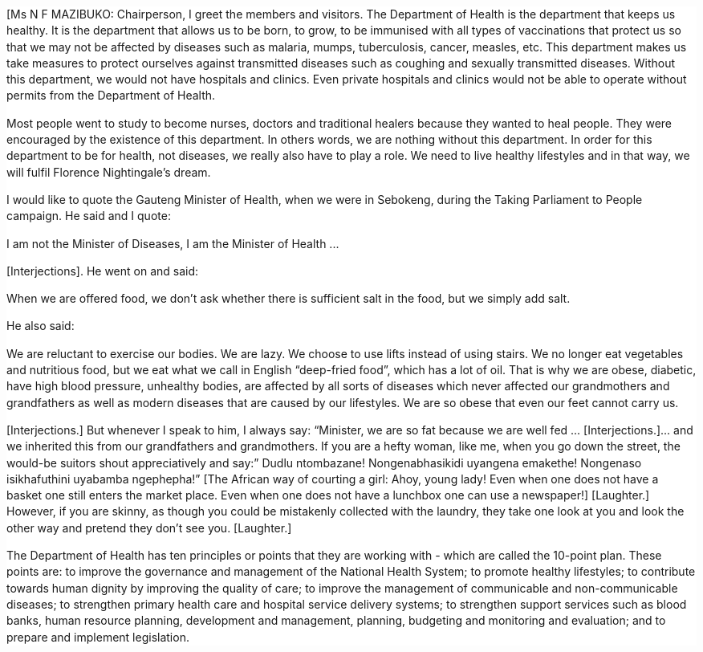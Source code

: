 [Ms N F MAZIBUKO: Chairperson, I greet the members and visitors. The
Department of Health is the department that keeps us healthy. It is the
department that allows us to be born, to grow, to be immunised with all
types of vaccinations that protect us so that we may not be affected by
diseases such as malaria, mumps, tuberculosis, cancer, measles, etc. This
department makes us take measures to protect ourselves against transmitted
diseases such as coughing and sexually transmitted diseases. Without this
department, we would not have hospitals and clinics. Even private hospitals
and clinics would not be able to operate without permits from the
Department of Health.

Most people went to study to become nurses, doctors and traditional healers
because they wanted to heal people. They were encouraged by the existence
of this department. In others words, we are nothing without this
department. In order for this department to be for health, not diseases, we
really also have to play a role. We need to live healthy lifestyles and in
that way, we will fulfil Florence Nightingale’s dream.

I would like to quote the Gauteng Minister of Health, when we were in
Sebokeng, during the Taking Parliament to People campaign. He said and I
quote:

   I am not the Minister of Diseases, I am the Minister of Health ...

[Interjections]. He went on and said:

   When we are offered food, we don’t ask whether there is sufficient salt
   in the food, but we simply add salt.

He also said:

   We are reluctant to exercise our bodies. We are lazy. We choose to use
   lifts instead of using stairs. We no longer eat vegetables and nutritious
   food, but we eat what we call in English “deep-fried food”, which has a
   lot of oil. That is why we are obese, diabetic, have high blood pressure,
   unhealthy bodies, are affected by all sorts of diseases which never
   affected our grandmothers and grandfathers as well as modern diseases
   that are caused by our lifestyles. We are so obese that even our feet
   cannot carry us.


[Interjections.] But whenever I speak to him, I always say:  “Minister, we
are so fat because we are well fed ... [Interjections.]... and we inherited
this from our grandfathers and grandmothers. If you are a hefty woman, like
me, when you go down the street, the would-be suitors shout appreciatively
and say:” Dudlu ntombazane! Nongenabhasikidi uyangena emakethe! Nongenaso
isikhafuthini uyabamba ngephepha!” [The African way of courting a girl:
Ahoy, young lady! Even when one does not have a basket one still enters the
market place. Even when one does not have a lunchbox one can use a
newspaper!] [Laughter.] However, if you are skinny, as though you could be
mistakenly collected with the laundry, they take one look at you and look
the other way and pretend they don’t see you. [Laughter.]

The Department of Health has ten principles or points that they are working
with - which are called the 10-point plan. These points are: to improve the
governance and management of the National Health System; to promote healthy
lifestyles; to contribute towards human dignity by improving the quality of
care;  to improve the management of communicable and non-communicable
diseases; to strengthen primary health care and hospital service delivery
systems; to strengthen support services such as  blood banks, human
resource planning, development and management, planning, budgeting and
monitoring and evaluation; and to prepare and implement legislation.
